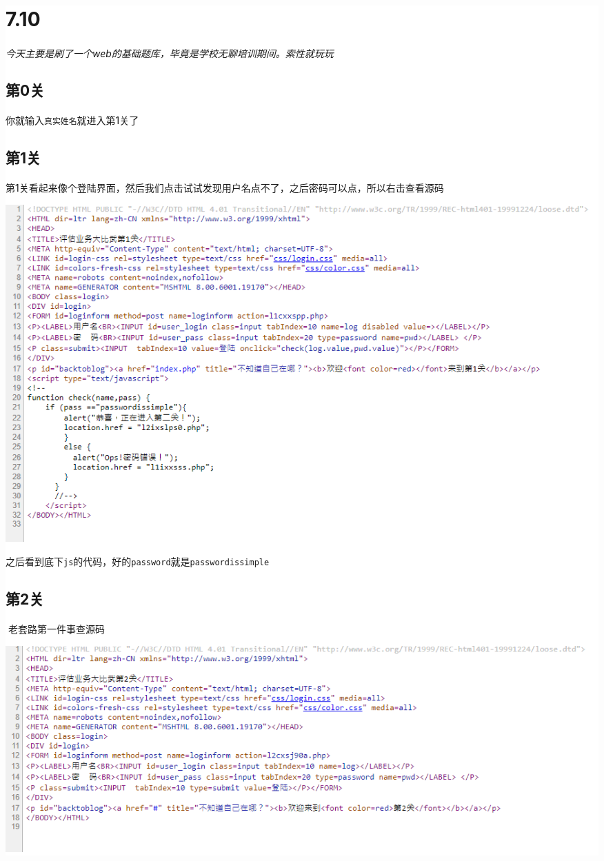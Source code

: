 # 7.10 

*今天主要是刷了一个web的基础题库，毕竟是学校无聊培训期间。索性就玩玩*

## 第0关

你就输入```真实姓名```就进入第1关了

## 第1关

​	第1关看起来像个登陆界面，然后我们点击试试发现用户名点不了，之后密码可以点，所以右击查看源码

![](https://github.com/Edgaraaa/summer_hoilday2019/blob/master/7.10/img/1.png?raw=true)

之后看到底下```js```的代码，好的```password```就是```passwordissimple```

## 第2关

​	老套路第一件事查源码

![](https://github.com/Edgaraaa/summer_hoilday2019/blob/master/7.10/img/2.png?raw=true)
